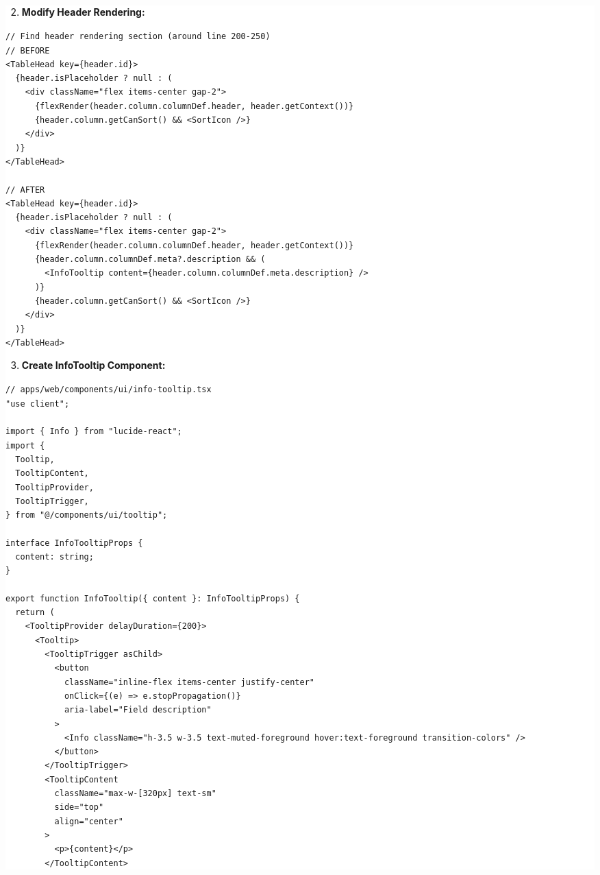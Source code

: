 2. **Modify Header Rendering:**
```tsx
// Find header rendering section (around line 200-250)
// BEFORE
<TableHead key={header.id}>
  {header.isPlaceholder ? null : (
    <div className="flex items-center gap-2">
      {flexRender(header.column.columnDef.header, header.getContext())}
      {header.column.getCanSort() && <SortIcon />}
    </div>
  )}
</TableHead>

// AFTER
<TableHead key={header.id}>
  {header.isPlaceholder ? null : (
    <div className="flex items-center gap-2">
      {flexRender(header.column.columnDef.header, header.getContext())}
      {header.column.columnDef.meta?.description && (
        <InfoTooltip content={header.column.columnDef.meta.description} />
      )}
      {header.column.getCanSort() && <SortIcon />}
    </div>
  )}
</TableHead>
```

3. **Create InfoTooltip Component:**
```tsx
// apps/web/components/ui/info-tooltip.tsx
"use client";

import { Info } from "lucide-react";
import {
  Tooltip,
  TooltipContent,
  TooltipProvider,
  TooltipTrigger,
} from "@/components/ui/tooltip";

interface InfoTooltipProps {
  content: string;
}

export function InfoTooltip({ content }: InfoTooltipProps) {
  return (
    <TooltipProvider delayDuration={200}>
      <Tooltip>
        <TooltipTrigger asChild>
          <button
            className="inline-flex items-center justify-center"
            onClick={(e) => e.stopPropagation()}
            aria-label="Field description"
          >
            <Info className="h-3.5 w-3.5 text-muted-foreground hover:text-foreground transition-colors" />
          </button>
        </TooltipTrigger>
        <TooltipContent
          className="max-w-[320px] text-sm"
          side="top"
          align="center"
        >
          <p>{content}</p>
        </TooltipContent>
```